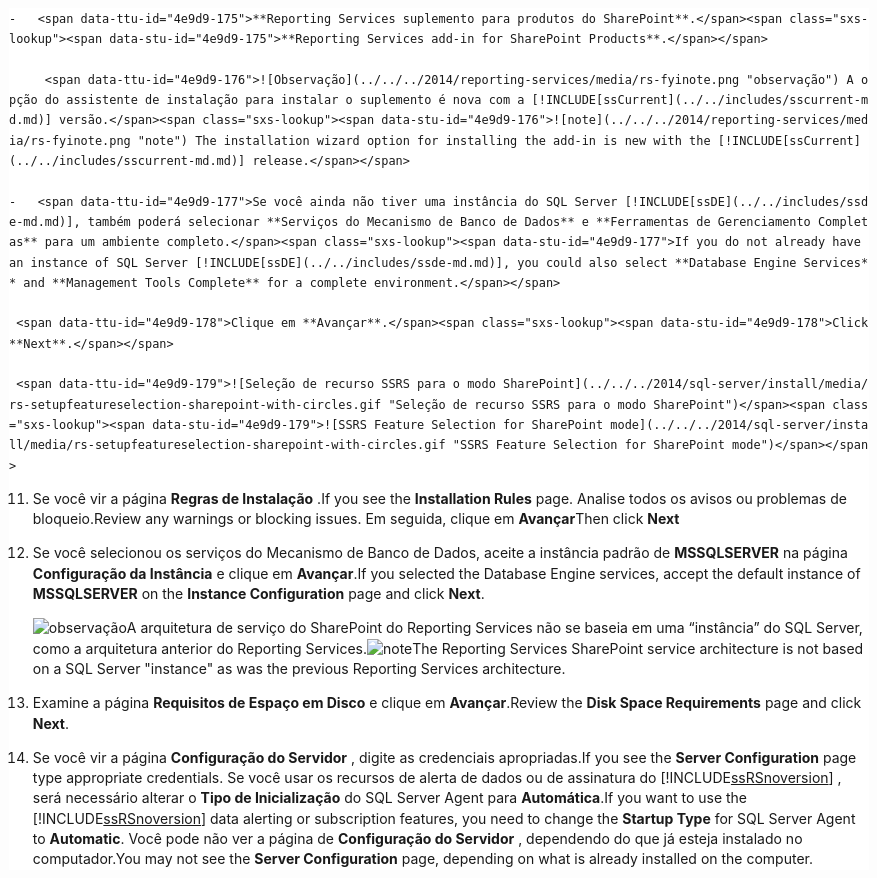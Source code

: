     -   <span data-ttu-id="4e9d9-175">**Reporting Services suplemento para produtos do SharePoint**.</span><span class="sxs-lookup"><span data-stu-id="4e9d9-175">**Reporting Services add-in for SharePoint Products**.</span></span>  
  
         <span data-ttu-id="4e9d9-176">![Observação](../../../2014/reporting-services/media/rs-fyinote.png "observação") A opção do assistente de instalação para instalar o suplemento é nova com a [!INCLUDE[ssCurrent](../../includes/sscurrent-md.md)] versão.</span><span class="sxs-lookup"><span data-stu-id="4e9d9-176">![note](../../../2014/reporting-services/media/rs-fyinote.png "note") The installation wizard option for installing the add-in is new with the [!INCLUDE[ssCurrent](../../includes/sscurrent-md.md)] release.</span></span>  
  
    -   <span data-ttu-id="4e9d9-177">Se você ainda não tiver uma instância do SQL Server [!INCLUDE[ssDE](../../includes/ssde-md.md)], também poderá selecionar **Serviços do Mecanismo de Banco de Dados** e **Ferramentas de Gerenciamento Completas** para um ambiente completo.</span><span class="sxs-lookup"><span data-stu-id="4e9d9-177">If you do not already have an instance of SQL Server [!INCLUDE[ssDE](../../includes/ssde-md.md)], you could also select **Database Engine Services** and **Management Tools Complete** for a complete environment.</span></span>  
  
     <span data-ttu-id="4e9d9-178">Clique em **Avançar**.</span><span class="sxs-lookup"><span data-stu-id="4e9d9-178">Click **Next**.</span></span>  
  
     <span data-ttu-id="4e9d9-179">![Seleção de recurso SSRS para o modo SharePoint](../../../2014/sql-server/install/media/rs-setupfeatureselection-sharepoint-with-circles.gif "Seleção de recurso SSRS para o modo SharePoint")</span><span class="sxs-lookup"><span data-stu-id="4e9d9-179">![SSRS Feature Selection for SharePoint mode](../../../2014/sql-server/install/media/rs-setupfeatureselection-sharepoint-with-circles.gif "SSRS Feature Selection for SharePoint mode")</span></span>  
  
11. <span data-ttu-id="4e9d9-180">Se você vir a página **Regras de Instalação** .</span><span class="sxs-lookup"><span data-stu-id="4e9d9-180">If you see the **Installation Rules** page.</span></span> <span data-ttu-id="4e9d9-181">Analise todos os avisos ou problemas de bloqueio.</span><span class="sxs-lookup"><span data-stu-id="4e9d9-181">Review any warnings or blocking issues.</span></span> <span data-ttu-id="4e9d9-182">Em seguida, clique em **Avançar**</span><span class="sxs-lookup"><span data-stu-id="4e9d9-182">Then click **Next**</span></span>  
  
12. <span data-ttu-id="4e9d9-183">Se você selecionou os serviços do Mecanismo de Banco de Dados, aceite a instância padrão de **MSSQLSERVER** na página **Configuração da Instância** e clique em **Avançar**.</span><span class="sxs-lookup"><span data-stu-id="4e9d9-183">If you selected the Database Engine services, accept the default instance of **MSSQLSERVER** on the **Instance Configuration** page and click **Next**.</span></span>  
  
     <span data-ttu-id="4e9d9-184">![observação](../../../2014/reporting-services/media/rs-fyinote.png "observação")A arquitetura de serviço do SharePoint do Reporting Services não se baseia em uma “instância” do SQL Server, como a arquitetura anterior do Reporting Services.</span><span class="sxs-lookup"><span data-stu-id="4e9d9-184">![note](../../../2014/reporting-services/media/rs-fyinote.png "note")The Reporting Services SharePoint service architecture is not based on a SQL Server "instance" as was the previous Reporting Services architecture.</span></span>  
  
13. <span data-ttu-id="4e9d9-185">Examine a página **Requisitos de Espaço em Disco** e clique em **Avançar**.</span><span class="sxs-lookup"><span data-stu-id="4e9d9-185">Review the **Disk Space Requirements** page and click **Next**.</span></span>  
  
14. <span data-ttu-id="4e9d9-186">Se você vir a página **Configuração do Servidor** , digite as credenciais apropriadas.</span><span class="sxs-lookup"><span data-stu-id="4e9d9-186">If you see the **Server Configuration** page type appropriate credentials.</span></span> <span data-ttu-id="4e9d9-187">Se você usar os recursos de alerta de dados ou de assinatura do [!INCLUDE[ssRSnoversion](../../includes/ssrsnoversion-md.md)] , será necessário alterar o **Tipo de Inicialização** do SQL Server Agent para **Automática**.</span><span class="sxs-lookup"><span data-stu-id="4e9d9-187">If you want to use the [!INCLUDE[ssRSnoversion](../../includes/ssrsnoversion-md.md)] data alerting or subscription features, you need to change the **Startup Type** for SQL Server Agent to **Automatic**.</span></span> <span data-ttu-id="4e9d9-188">Você pode não ver a página de **Configuração do Servidor** , dependendo do que já esteja instalado no computador.</span><span class="sxs-lookup"><span data-stu-id="4e9d9-188">You may not see the **Server Configuration** page, depending on what is already installed on the computer.</span></span>  
  
